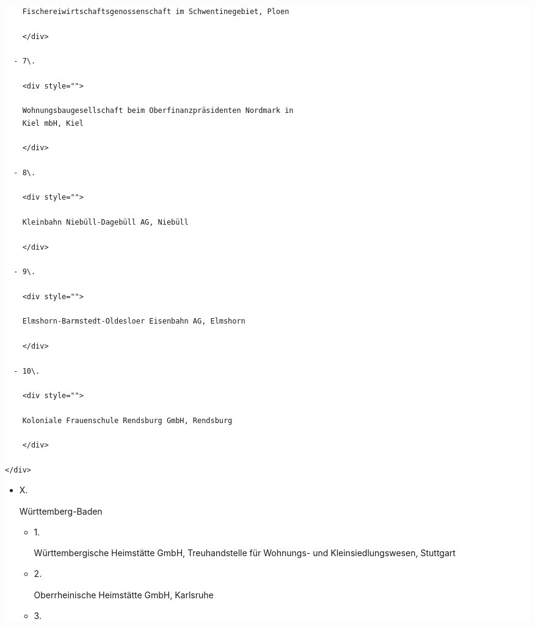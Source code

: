         Fischereiwirtschaftsgenossenschaft im Schwentinegebiet, Ploen
        
        </div>
    
      - 7\.
        
        <div style="">
        
        Wohnungsbaugesellschaft beim Oberfinanzpräsidenten Nordmark in
        Kiel mbH, Kiel
        
        </div>
    
      - 8\.
        
        <div style="">
        
        Kleinbahn Niebüll-Dagebüll AG, Niebüll
        
        </div>
    
      - 9\.
        
        <div style="">
        
        Elmshorn-Barmstedt-Oldesloer Eisenbahn AG, Elmshorn
        
        </div>
    
      - 10\.
        
        <div style="">
        
        Koloniale Frauenschule Rendsburg GmbH, Rendsburg
        
        </div>
    
    </div>

  - <span class="SP">X.</span>
    
    <div style="">
    
    <span class="SP">Württemberg-Baden</span>
    
      - 1\.
        
        <div style="">
        
        Württembergische Heimstätte GmbH, Treuhandstelle für Wohnungs-
        und Kleinsiedlungswesen, Stuttgart
        
        </div>
    
      - 2\.
        
        <div style="">
        
        Oberrheinische Heimstätte GmbH, Karlsruhe
        
        </div>
    
      - 3\.
        
        <div style="">
        